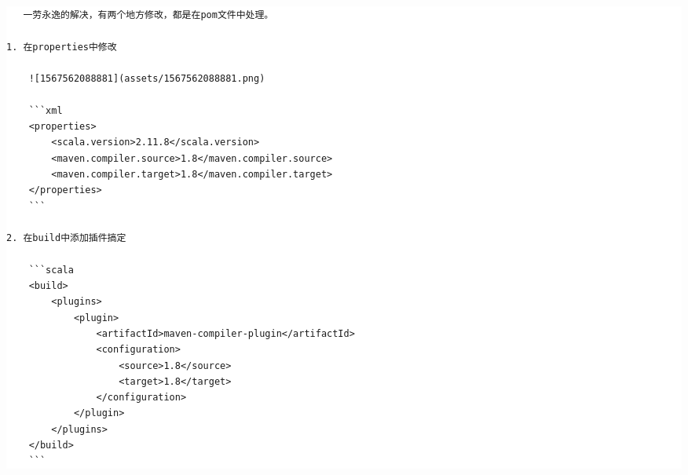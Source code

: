     ​	一劳永逸的解决，有两个地方修改，都是在pom文件中处理。

    1. 在properties中修改

        ![1567562088881](assets/1567562088881.png)

        ```xml
        <properties>
            <scala.version>2.11.8</scala.version>
            <maven.compiler.source>1.8</maven.compiler.source>
            <maven.compiler.target>1.8</maven.compiler.target>
        </properties>
        ```

    2. 在build中添加插件搞定

        ```scala
        <build>
            <plugins>
                <plugin>
                    <artifactId>maven-compiler-plugin</artifactId>
                    <configuration>
                        <source>1.8</source>
                        <target>1.8</target>
                    </configuration>
                </plugin>
            </plugins>
        </build>
        ```

        